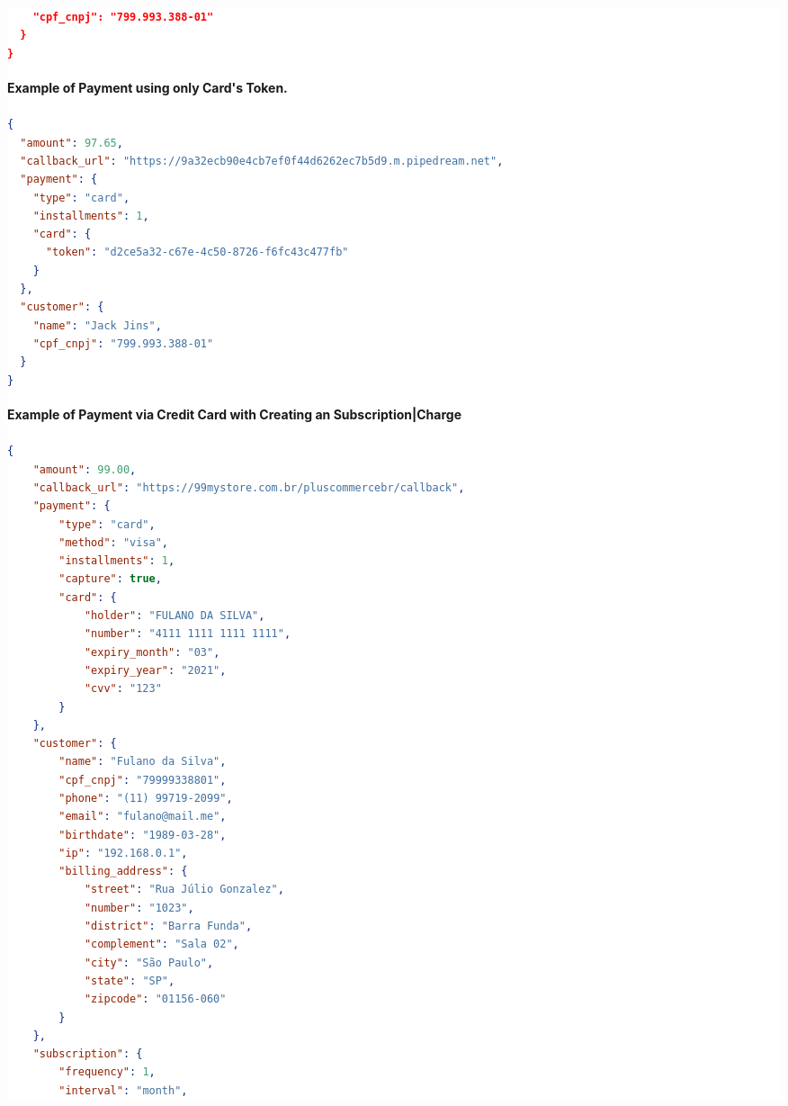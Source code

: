 ```json
    "cpf_cnpj": "799.993.388-01"
  }
}
```

#### Example of Payment using only Card's Token.

```json
{
  "amount": 97.65,
  "callback_url": "https://9a32ecb90e4cb7ef0f44d6262ec7b5d9.m.pipedream.net",
  "payment": {
    "type": "card",
    "installments": 1,
    "card": {
      "token": "d2ce5a32-c67e-4c50-8726-f6fc43c477fb"
    }
  },
  "customer": {
    "name": "Jack Jins",
    "cpf_cnpj": "799.993.388-01"
  }
}
```

#### Example of Payment via Credit Card with Creating an Subscription|Charge

```json
{
    "amount": 99.00,
    "callback_url": "https://99mystore.com.br/pluscommercebr/callback",
    "payment": {
        "type": "card",
        "method": "visa",
        "installments": 1,
        "capture": true,
        "card": {
            "holder": "FULANO DA SILVA",
            "number": "4111 1111 1111 1111",
            "expiry_month": "03",
            "expiry_year": "2021",
            "cvv": "123"
        }
    },
    "customer": {
        "name": "Fulano da Silva",
        "cpf_cnpj": "79999338801",
        "phone": "(11) 99719-2099",
        "email": "fulano@mail.me",
        "birthdate": "1989-03-28",
        "ip": "192.168.0.1",
        "billing_address": {
            "street": "Rua Júlio Gonzalez",
            "number": "1023",
            "district": "Barra Funda",
            "complement": "Sala 02",
            "city": "São Paulo",
            "state": "SP",
            "zipcode": "01156-060"
        }
    },
    "subscription": {
        "frequency": 1,
        "interval": "month",
```